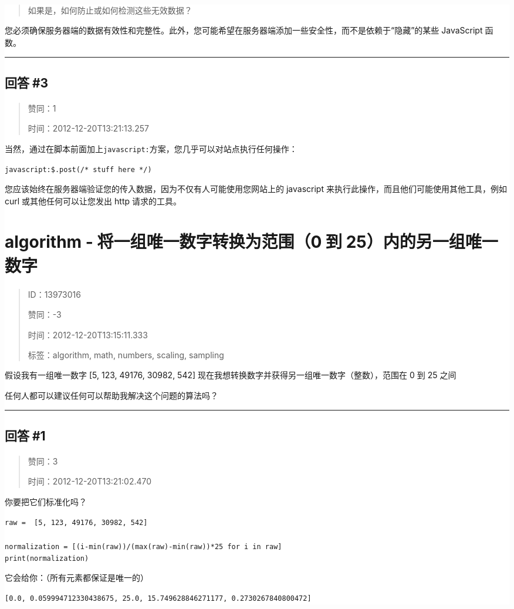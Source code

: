 > 如果是，如何防止或如何检测这些无效数据？

您必须确保服务器端的数据有效性和完整性。此外，您可能希望在服务器端添加一些安全性，而不是依赖于“隐藏”的某些 JavaScript 函数。

* * *

## 回答 #3

> 赞同：1
> 
> 时间：2012-12-20T13:21:13.257

当然，通过在脚本前面加上`javascript:`方案，您几乎可以对站点执行任何操作：

```
javascript:$.post(/* stuff here */) 
```

您应该始终在服务器端验证您的传入数据，因为不仅有人可能使用您网站上的 javascript 来执行此操作，而且他们可能使用其他工具，例如 curl 或其他任何可以让您发出 http 请求的工具。

# algorithm - 将一组唯一数字转换为范围（0 到 25）内的另一组唯一数字

> ID：13973016
> 
> 赞同：-3
> 
> 时间：2012-12-20T13:15:11.333
> 
> 标签：algorithm, math, numbers, scaling, sampling

假设我有一组唯一数字 [5, 123, 49176, 30982, 542] 现在我想转换数字并获得另一组唯一数字（整数），范围在 0 到 25 之间

任何人都可以建议任何可以帮助我解决这个问题的算法吗？

* * *

## 回答 #1

> 赞同：3
> 
> 时间：2012-12-20T13:21:02.470

你要把它们标准化吗？

```
raw =  [5, 123, 49176, 30982, 542] 

normalization = [(i-min(raw))/(max(raw)-min(raw))*25 for i in raw]
print(normalization) 
```

它会给你：（所有元素都保证是唯一的）

```
[0.0, 0.059994712330438675, 25.0, 15.749628846271177, 0.2730267840800472] 
```
